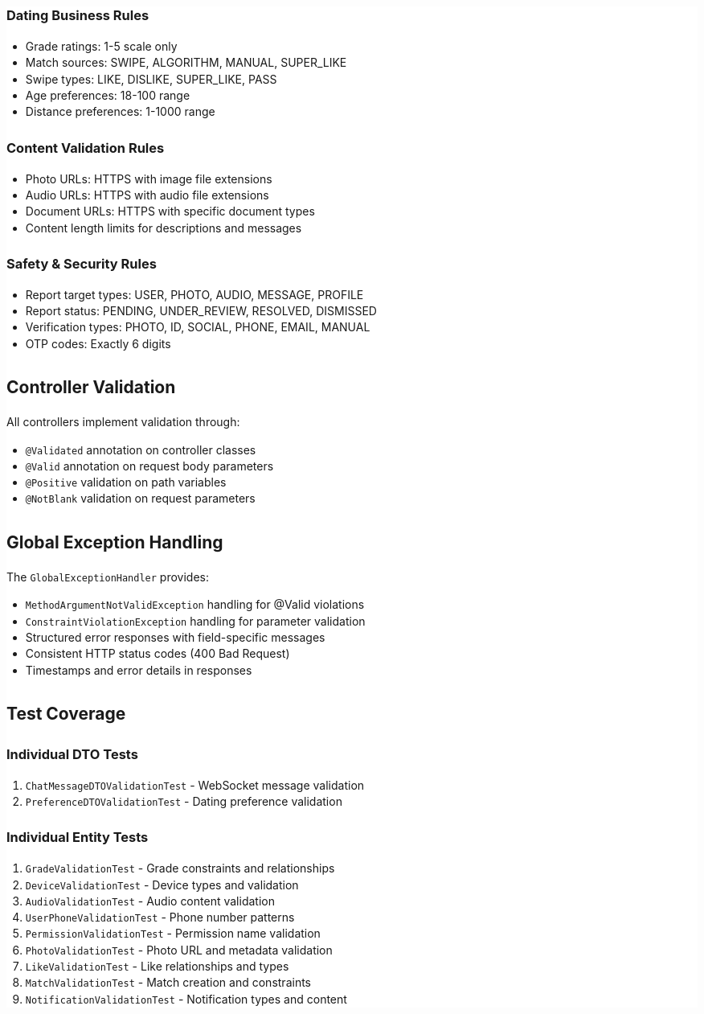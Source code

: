 ### Dating Business Rules
- Grade ratings: 1-5 scale only
- Match sources: SWIPE, ALGORITHM, MANUAL, SUPER_LIKE
- Swipe types: LIKE, DISLIKE, SUPER_LIKE, PASS
- Age preferences: 18-100 range
- Distance preferences: 1-1000 range

### Content Validation Rules
- Photo URLs: HTTPS with image file extensions
- Audio URLs: HTTPS with audio file extensions  
- Document URLs: HTTPS with specific document types
- Content length limits for descriptions and messages

### Safety & Security Rules
- Report target types: USER, PHOTO, AUDIO, MESSAGE, PROFILE
- Report status: PENDING, UNDER_REVIEW, RESOLVED, DISMISSED
- Verification types: PHOTO, ID, SOCIAL, PHONE, EMAIL, MANUAL
- OTP codes: Exactly 6 digits

## Controller Validation

All controllers implement validation through:
- `@Validated` annotation on controller classes
- `@Valid` annotation on request body parameters
- `@Positive` validation on path variables
- `@NotBlank` validation on request parameters

## Global Exception Handling

The `GlobalExceptionHandler` provides:
- `MethodArgumentNotValidException` handling for @Valid violations
- `ConstraintViolationException` handling for parameter validation
- Structured error responses with field-specific messages
- Consistent HTTP status codes (400 Bad Request)
- Timestamps and error details in responses

## Test Coverage

### Individual DTO Tests
1. `ChatMessageDTOValidationTest` - WebSocket message validation
2. `PreferenceDTOValidationTest` - Dating preference validation

### Individual Entity Tests
1. `GradeValidationTest` - Grade constraints and relationships
2. `DeviceValidationTest` - Device types and validation
3. `AudioValidationTest` - Audio content validation
4. `UserPhoneValidationTest` - Phone number patterns
5. `PermissionValidationTest` - Permission name validation
6. `PhotoValidationTest` - Photo URL and metadata validation
7. `LikeValidationTest` - Like relationships and types
8. `MatchValidationTest` - Match creation and constraints
9. `NotificationValidationTest` - Notification types and content
